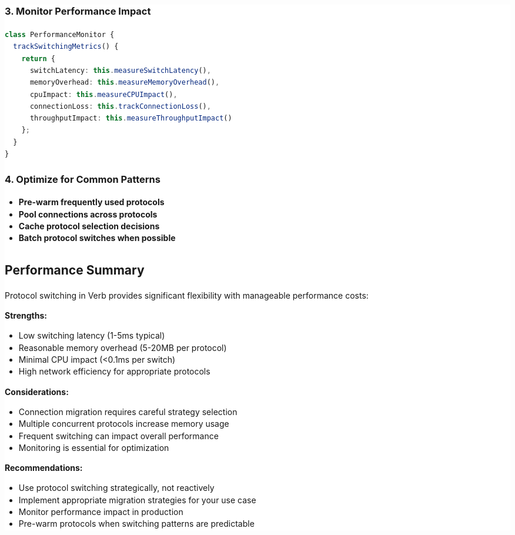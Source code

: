 ### 3. Monitor Performance Impact
```typescript
class PerformanceMonitor {
  trackSwitchingMetrics() {
    return {
      switchLatency: this.measureSwitchLatency(),
      memoryOverhead: this.measureMemoryOverhead(),
      cpuImpact: this.measureCPUImpact(),
      connectionLoss: this.trackConnectionLoss(),
      throughputImpact: this.measureThroughputImpact()
    };
  }
}
```

### 4. Optimize for Common Patterns
- **Pre-warm frequently used protocols**
- **Pool connections across protocols**
- **Cache protocol selection decisions**
- **Batch protocol switches when possible**

## Performance Summary

Protocol switching in Verb provides significant flexibility with manageable performance costs:

**Strengths:**
- Low switching latency (1-5ms typical)
- Reasonable memory overhead (5-20MB per protocol)
- Minimal CPU impact (<0.1ms per switch)
- High network efficiency for appropriate protocols

**Considerations:**
- Connection migration requires careful strategy selection
- Multiple concurrent protocols increase memory usage
- Frequent switching can impact overall performance
- Monitoring is essential for optimization

**Recommendations:**
- Use protocol switching strategically, not reactively
- Implement appropriate migration strategies for your use case
- Monitor performance impact in production
- Pre-warm protocols when switching patterns are predictable